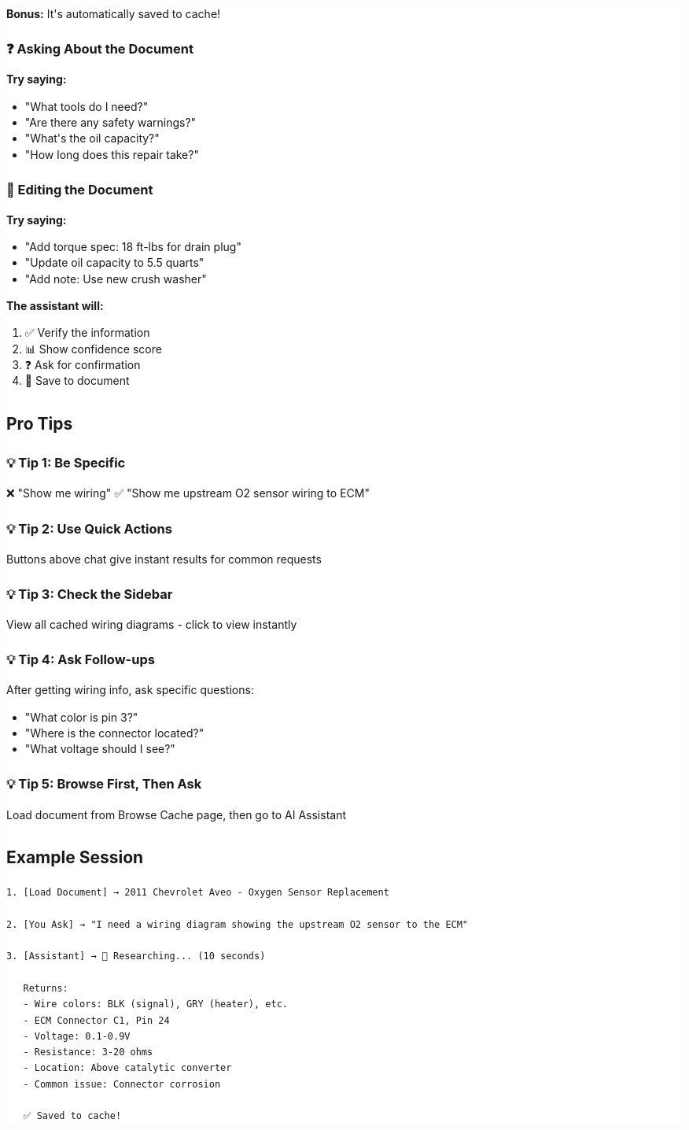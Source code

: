 **Bonus:** It's automatically saved to cache!

### ❓ Asking About the Document

**Try saying:**
- "What tools do I need?"
- "Are there any safety warnings?"
- "What's the oil capacity?"
- "How long does this repair take?"

### 📝 Editing the Document

**Try saying:**
- "Add torque spec: 18 ft-lbs for drain plug"
- "Update oil capacity to 5.5 quarts"
- "Add note: Use new crush washer"

**The assistant will:**
1. ✅ Verify the information
2. 📊 Show confidence score
3. ❓ Ask for confirmation
4. 💾 Save to document

## Pro Tips

### 💡 Tip 1: Be Specific
❌ "Show me wiring"
✅ "Show me upstream O2 sensor wiring to ECM"

### 💡 Tip 2: Use Quick Actions
Buttons above chat give instant results for common requests

### 💡 Tip 3: Check the Sidebar
View all cached wiring diagrams - click to view instantly

### 💡 Tip 4: Ask Follow-ups
After getting wiring info, ask specific questions:
- "What color is pin 3?"
- "Where is the connector located?"
- "What voltage should I see?"

### 💡 Tip 5: Browse First, Then Ask
Load document from Browse Cache page, then go to AI Assistant

## Example Session

```
1. [Load Document] → 2011 Chevrolet Aveo - Oxygen Sensor Replacement

2. [You Ask] → "I need a wiring diagram showing the upstream O2 sensor to the ECM"

3. [Assistant] → 🔌 Researching... (10 seconds)
   
   Returns:
   - Wire colors: BLK (signal), GRY (heater), etc.
   - ECM Connector C1, Pin 24
   - Voltage: 0.1-0.9V
   - Resistance: 3-20 ohms
   - Location: Above catalytic converter
   - Common issue: Connector corrosion
   
   ✅ Saved to cache!
```